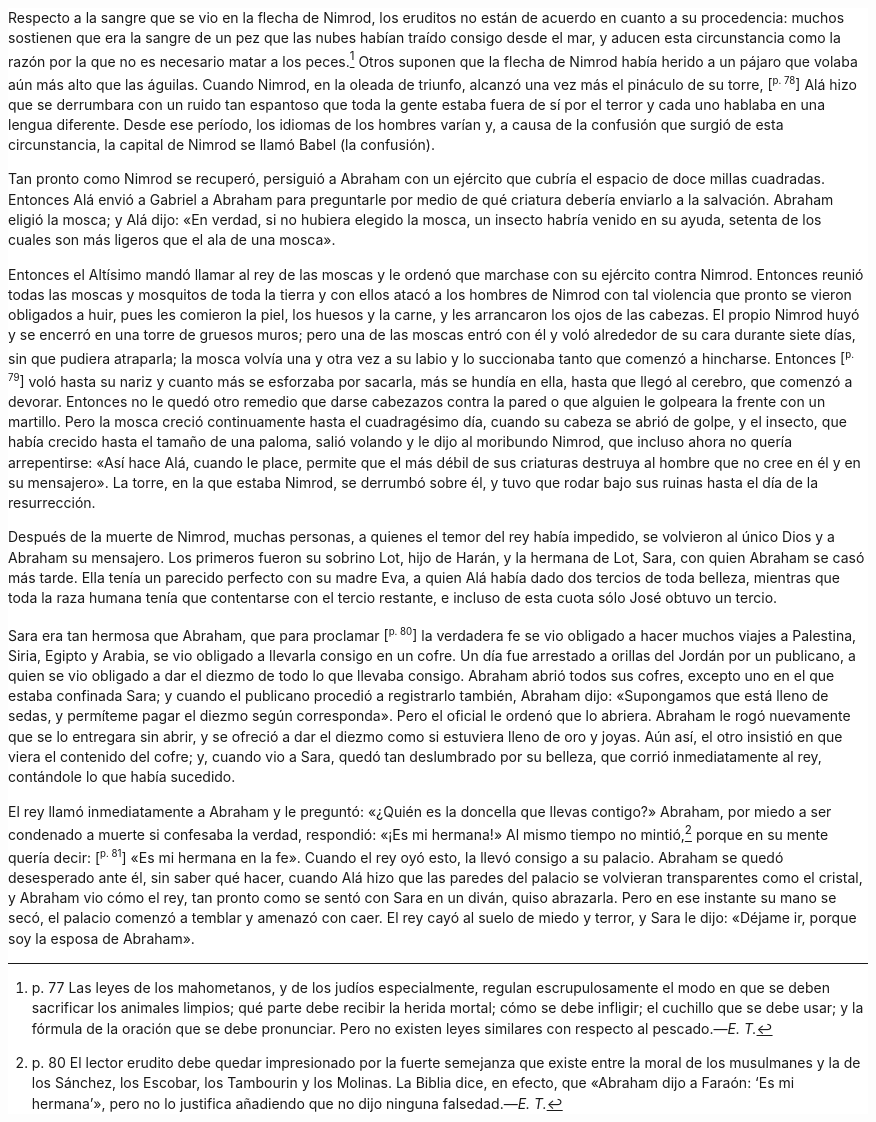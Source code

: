 Respecto a la sangre que se vio en la flecha de Nimrod, los eruditos no están de acuerdo en cuanto a su procedencia: muchos sostienen que era la sangre de un pez que las nubes habían traído consigo desde el mar, y aducen esta circunstancia como la razón por la que no es necesario matar a los peces.[^77] Otros suponen que la flecha de Nimrod había herido a un pájaro que volaba aún más alto que las águilas. Cuando Nimrod, en la oleada de triunfo, alcanzó una vez más el pináculo de su torre, <span id="p78">[<sup><small>p. 78</small></sup>]</span> Alá hizo que se derrumbara con un ruido tan espantoso que toda la gente estaba fuera de sí por el terror y cada uno hablaba en una lengua diferente. Desde ese período, los idiomas de los hombres varían y, a causa de la confusión que surgió de esta circunstancia, la capital de Nimrod se llamó Babel (la confusión).

Tan pronto como Nimrod se recuperó, persiguió a Abraham con un ejército que cubría el espacio de doce millas cuadradas. Entonces Alá envió a Gabriel a Abraham para preguntarle por medio de qué criatura debería enviarlo a la salvación. Abraham eligió la mosca; y Alá dijo: «En verdad, si no hubiera elegido la mosca, un insecto habría venido en su ayuda, setenta de los cuales son más ligeros que el ala de una mosca».

Entonces el Altísimo mandó llamar al rey de las moscas y le ordenó que marchase con su ejército contra Nimrod. Entonces reunió todas las moscas y mosquitos de toda la tierra y con ellos atacó a los hombres de Nimrod con tal violencia que pronto se vieron obligados a huir, pues les comieron la piel, los huesos y la carne, y les arrancaron los ojos de las cabezas. El propio Nimrod huyó y se encerró en una torre de gruesos muros; pero una de las moscas entró con él y voló alrededor de su cara durante siete días, sin que pudiera atraparla; la mosca volvía una y otra vez a su labio y lo succionaba tanto que comenzó a hincharse. Entonces <span id="p79">[<sup><small>p. 79</small></sup>]</span> voló hasta su nariz y cuanto más se esforzaba por sacarla, más se hundía en ella, hasta que llegó al cerebro, que comenzó a devorar. Entonces no le quedó otro remedio que darse cabezazos contra la pared o que alguien le golpeara la frente con un martillo. Pero la mosca creció continuamente hasta el cuadragésimo día, cuando su cabeza se abrió de golpe, y el insecto, que había crecido hasta el tamaño de una paloma, salió volando y le dijo al moribundo Nimrod, que incluso ahora no quería arrepentirse: «Así hace Alá, cuando le place, permite que el más débil de sus criaturas destruya al hombre que no cree en él y en su mensajero». La torre, en la que estaba Nimrod, se derrumbó sobre él, y tuvo que rodar bajo sus ruinas hasta el día de la resurrección.

Después de la muerte de Nimrod, muchas personas, a quienes el temor del rey había impedido, se volvieron al único Dios y a Abraham su mensajero. Los primeros fueron su sobrino Lot, hijo de Harán, y la hermana de Lot, Sara, con quien Abraham se casó más tarde. Ella tenía un parecido perfecto con su madre Eva, a quien Alá había dado dos tercios de toda belleza, mientras que toda la raza humana tenía que contentarse con el tercio restante, e incluso de esta cuota sólo José obtuvo un tercio.

Sara era tan hermosa que Abraham, que para proclamar <span id="p80">[<sup><small>p. 80</small></sup>]</span> la verdadera fe se vio obligado a hacer muchos viajes a Palestina, Siria, Egipto y Arabia, se vio obligado a llevarla consigo en un cofre. Un día fue arrestado a orillas del Jordán por un publicano, a quien se vio obligado a dar el diezmo de todo lo que llevaba consigo. Abraham abrió todos sus cofres, excepto uno en el que estaba confinada Sara; y cuando el publicano procedió a registrarlo también, Abraham dijo: «Supongamos que está lleno de sedas, y permíteme pagar el diezmo según corresponda». Pero el oficial le ordenó que lo abriera. Abraham le rogó nuevamente que se lo entregara sin abrir, y se ofreció a dar el diezmo como si estuviera lleno de oro y joyas. Aún así, el otro insistió en que viera el contenido del cofre; y, cuando vio a Sara, quedó tan deslumbrado por su belleza, que corrió inmediatamente al rey, contándole lo que había sucedido.

El rey llamó inmediatamente a Abraham y le preguntó: «¿Quién es la doncella que llevas contigo?» Abraham, por miedo a ser condenado a muerte si confesaba la verdad, respondió: «¡Es mi hermana!» Al mismo tiempo no mintió,[^80] porque en su mente quería decir: <span id="p81">[<sup><small>p. 81</small></sup>]</span> «Es mi hermana en la fe». Cuando el rey oyó esto, la llevó consigo a su palacio. Abraham se quedó desesperado ante él, sin saber qué hacer, cuando Alá hizo que las paredes del palacio se volvieran transparentes como el cristal, y Abraham vio cómo el rey, tan pronto como se sentó con Sara en un diván, quiso abrazarla. Pero en ese instante su mano se secó, el palacio comenzó a temblar y amenazó con caer. El rey cayó al suelo de miedo y terror, y Sara le dijo: «Déjame ir, porque soy la esposa de Abraham».


[^70]: p. 70 La leyenda judía respecto al desprecio de Abraham por la idolatría y su sentencia a ser quemado vivo es la siguiente: «Téraj p. 71 era un idólatra, y, mientras se iba un día de viaje, nombró a Abraham para que vendiera sus ídolos en su lugar. Cada vez que venía un comprador, Abraham preguntaba su edad, y cuando él respondía: “Tengo cincuenta o sesenta años», decía: «¡Ay del hombre de sesenta años que adore el trabajo de un día!» de modo que los compradores se fueron avergonzados.
[^73]: p. 73 El Midrash, p. 20, dice: «Cuando el malvado Nimrod arrojó a Abraham al horno, Gabriel dijo: ‘¡Señor del mundo, permíteme salvar a este santo del fuego!’, pero el Señor respondió: ‘Yo soy el único supremo en mi mundo, y él es supremo en el suyo; es apropiado, por lo tanto, que el supremo salve al supremo’».
[^77]: p. 77 Las leyes de los mahometanos, y de los judíos especialmente, regulan escrupulosamente el modo en que se deben sacrificar los animales limpios; qué parte debe recibir la herida mortal; cómo se debe infligir; el cuchillo que se debe usar; y la fórmula de la oración que se debe pronunciar. Pero no existen leyes similares con respecto al pescado.—_E. T._
[^80]: p. 80 El lector erudito debe quedar impresionado por la fuerte semejanza que existe entre la moral de los musulmanes y la de los Sánchez, los Escobar, los Tambourin y los Molinas. La Biblia dice, en efecto, que «Abraham dijo a Faraón: ‘Es mi hermana’», pero no lo justifica añadiendo que no dijo ninguna falsedad.—_E. T._
[^81]: p. 81 El Midrash, fol. 21, dice que Agar fue entregada como esclava a Abraham por su padre Faraón, quien dijo: «Es mejor que mi hija sea esclava en la casa de Abraham que ama en cualquier otra». Elimelec, de la misma manera, y por la misma razón, entregó a su hija como esclava a Abraham, después de haber visto las maravillas que se hicieron por causa de Sara.
[^82]: p. 82 La santidad que los musulmanes atribuyen a los lugares es similar al sentimiento que había en la iglesia de los fariseos antes de Cristo y en la de Roma en la actualidad. Pero el Salvador la reprende con estas palabras: «Dondequiera que dos o tres se reúnan en mi nombre, allí estoy yo en medio de ellos».—Mateo, xviii, 20.—E. T.
[^83]: p. 83 La piedra negra de la Kaaba es hasta el día de hoy un objeto de gran veneración entre los musulmanes, y cada peregrino que visita el templo la besa repetidamente.—_E. T._
[^84]: p. 84 Los peregrinos a La Meca todavía corren siete veces desde el monte Susa hasta Marwa, mirando frecuentemente a su alrededor y agachándose, para imitar a Agar cuando busca agua.—E. T.
[^84†]: p. 84 Esta fuente está dentro de la Kaaba: su agua es salobre, aunque algo menos que las otras aguas de La Meca.—_E. T._
[^86]: p. 86 El Midrash, p. 28, dice: «Abraham dejó a Sara temprano en la mañana, mientras ella dormía; pero Satanás se puso en su camino como un hombre anciano, y dijo: “¿A dónde vas?»
[^87]: pág. 87
[^88]: p. 88 Rabí Elieser enseña: el carnero vino de la montaña. Rabí Jehoshua: un ángel lo trajo del Paraíso, donde pastaba bajo el árbol de la vida eterna, y bebió del arroyo que corre debajo de él. El carnero difundió su perfume por todo el mundo. Fue llevado al Paraíso en la tarde del sexto día de la creación.—Midrash, p. 28.
[^90]: p. 90 Esta leyenda, que hace referencia a Ismael, y que, se podría suponer, era de origen árabe, e inventada para explicar la santidad de la segunda piedra curiosa de la Kaaba, se encuentra en el Midrash, p. 27:
[^95]: p. 95 Cuando Sara destetó a su hijo, Abraham hizo un banquete. Entonces dijeron los paganos: «Mirad, esta pareja de ancianos, que han recogido un niño de la calle, pretendiendo que era suyo, y para obtener crédito más fácilmente, han hecho un banquete en su honor». Pero el Señor hizo que Isaac se pareciera tanto a él, etc. También, en la p. 15, entre las maravillas que se hicieron en honor de Abraham, se enumera el hecho de que encaneciera. Y de nuevo, en la p. 30, «Antes de Abraham, no había ninguna señal especial de vejez», etc.—Midrash, p. 27, 15, 30.